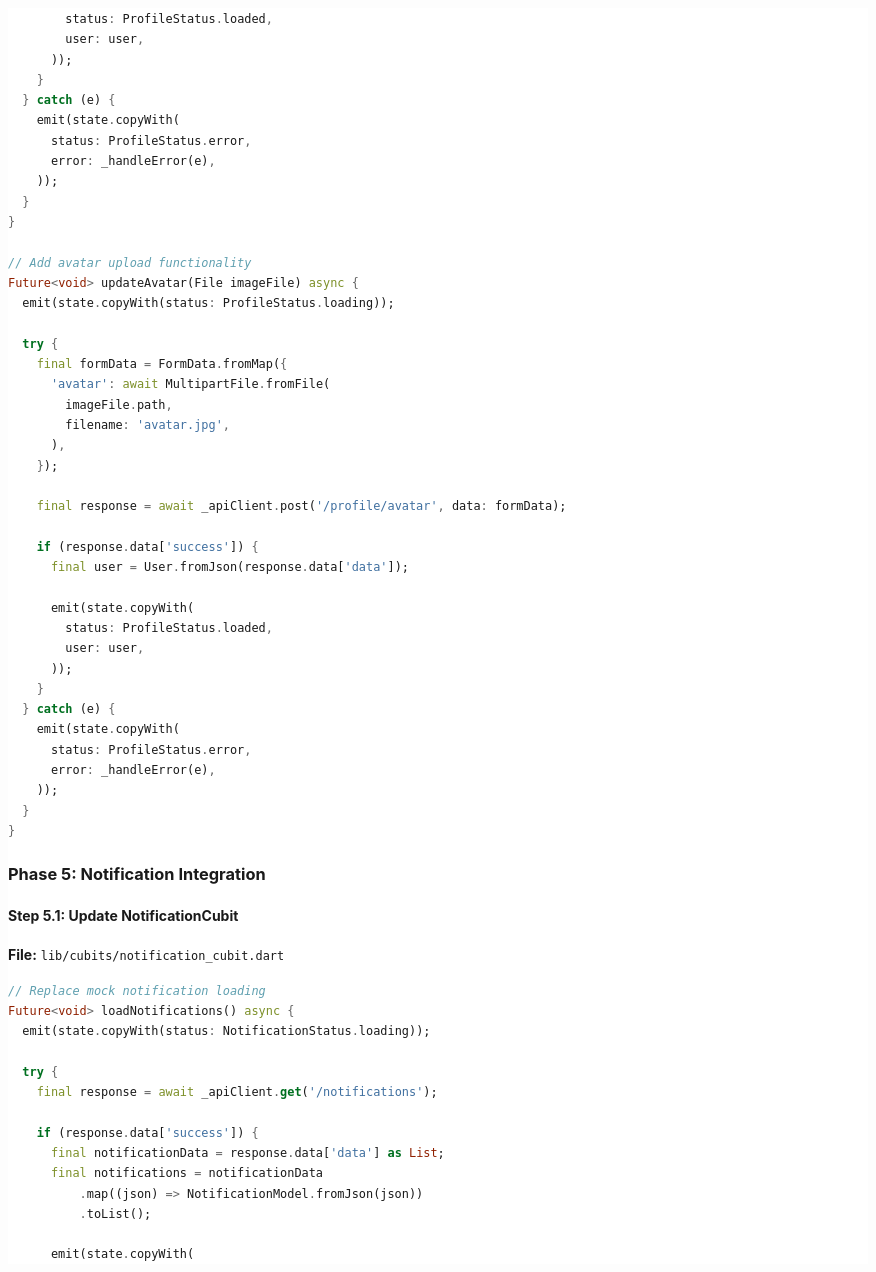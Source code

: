 ```dart
        status: ProfileStatus.loaded,
        user: user,
      ));
    }
  } catch (e) {
    emit(state.copyWith(
      status: ProfileStatus.error,
      error: _handleError(e),
    ));
  }
}

// Add avatar upload functionality
Future<void> updateAvatar(File imageFile) async {
  emit(state.copyWith(status: ProfileStatus.loading));
  
  try {
    final formData = FormData.fromMap({
      'avatar': await MultipartFile.fromFile(
        imageFile.path,
        filename: 'avatar.jpg',
      ),
    });
    
    final response = await _apiClient.post('/profile/avatar', data: formData);
    
    if (response.data['success']) {
      final user = User.fromJson(response.data['data']);
      
      emit(state.copyWith(
        status: ProfileStatus.loaded,
        user: user,
      ));
    }
  } catch (e) {
    emit(state.copyWith(
      status: ProfileStatus.error,
      error: _handleError(e),
    ));
  }
}
```

### **Phase 5: Notification Integration**

#### **Step 5.1: Update NotificationCubit**  
**File:** `lib/cubits/notification_cubit.dart`

```dart
// Replace mock notification loading
Future<void> loadNotifications() async {
  emit(state.copyWith(status: NotificationStatus.loading));
  
  try {
    final response = await _apiClient.get('/notifications');
    
    if (response.data['success']) {
      final notificationData = response.data['data'] as List;
      final notifications = notificationData
          .map((json) => NotificationModel.fromJson(json))
          .toList();
      
      emit(state.copyWith(
```